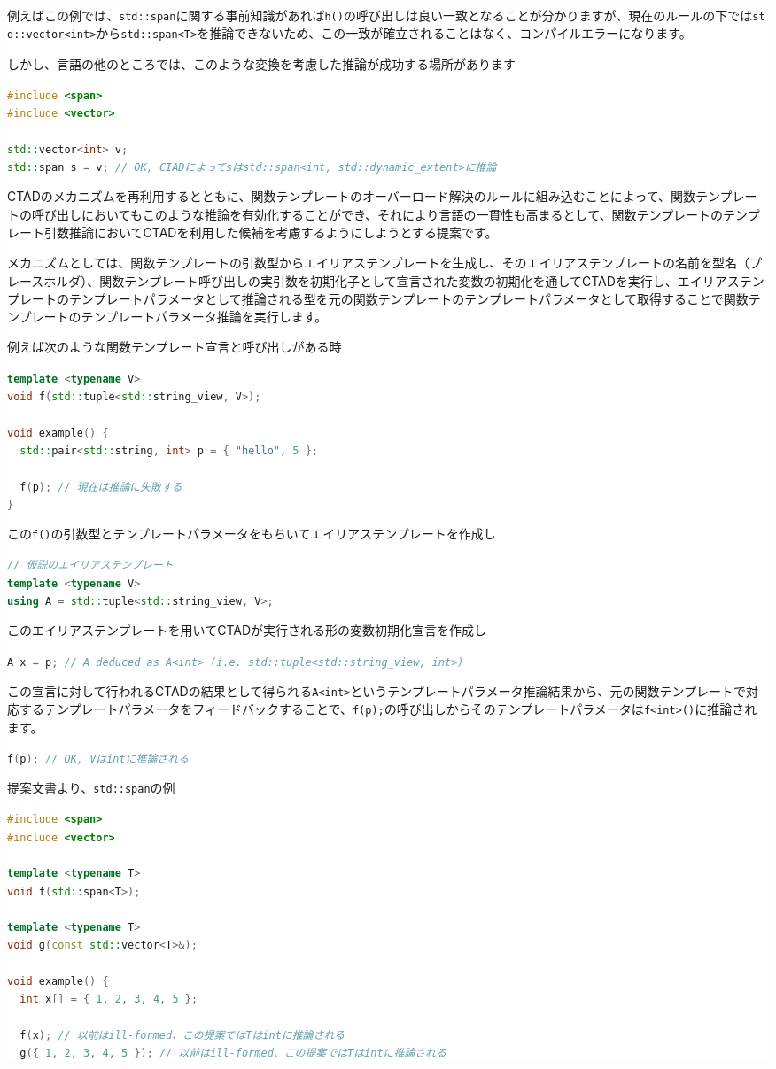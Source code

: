 
例えばこの例では、`std::span`に関する事前知識があれば`h()`の呼び出しは良い一致となることが分かりますが、現在のルールの下では`std::vector<int>`から`std::span<T>`を推論できないため、この一致が確立されることはなく、コンパイルエラーになります。

しかし、言語の他のところでは、このような変換を考慮した推論が成功する場所があります

```cpp
#include <span>
#include <vector>

std::vector<int> v;
std::span s = v; // OK, CIADによってsはstd::span<int, std::dynamic_extent>に推論
```

CTADのメカニズムを再利用するとともに、関数テンプレートのオーバーロード解決のルールに組み込むことによって、関数テンプレートの呼び出しにおいてもこのような推論を有効化することができ、それにより言語の一貫性も高まるとして、関数テンプレートのテンプレート引数推論においてCTADを利用した候補を考慮するようにしようとする提案です。

メカニズムとしては、関数テンプレートの引数型からエイリアステンプレートを生成し、そのエイリアステンプレートの名前を型名（プレースホルダ）、関数テンプレート呼び出しの実引数を初期化子として宣言された変数の初期化を通してCTADを実行し、エイリアステンプレートのテンプレートパラメータとして推論される型を元の関数テンプレートのテンプレートパラメータとして取得することで関数テンプレートのテンプレートパラメータ推論を実行します。

例えば次のような関数テンプレート宣言と呼び出しがある時

```cpp
template <typename V>
void f(std::tuple<std::string_view, V>);

void example() {
  std::pair<std::string, int> p = { "hello", 5 };
  
  f(p); // 現在は推論に失敗する
}
```

この`f()`の引数型とテンプレートパラメータをもちいてエイリアステンプレートを作成し

```cpp
// 仮説のエイリアステンプレート
template <typename V>
using A = std::tuple<std::string_view, V>;
```

このエイリアステンプレートを用いてCTADが実行される形の変数初期化宣言を作成し

```cpp
A x = p; // A deduced as A<int> (i.e. std::tuple<std::string_view, int>)
```

この宣言に対して行われるCTADの結果として得られる`A<int>`というテンプレートパラメータ推論結果から、元の関数テンプレートで対応するテンプレートパラメータをフィードバックすることで、`f(p);`の呼び出しからそのテンプレートパラメータは`f<int>()`に推論されます。

```cpp
f(p); // OK, Vはintに推論される
```

提案文書より、`std::span`の例

```cpp
#include <span>
#include <vector>

template <typename T>
void f(std::span<T>);

template <typename T>
void g(const std::vector<T>&);

void example() {
  int x[] = { 1, 2, 3, 4, 5 };

  f(x); // 以前はill-formed、この提案ではTはintに推論される
  g({ 1, 2, 3, 4, 5 }); // 以前はill-formed、この提案ではTはintに推論される
```